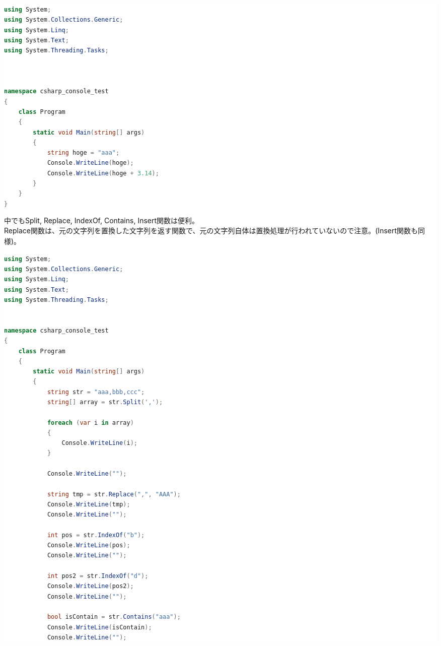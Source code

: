 ```cs
using System;
using System.Collections.Generic;
using System.Linq;
using System.Text;
using System.Threading.Tasks;



namespace csharp_console_test
{
    class Program
    {
        static void Main(string[] args)
        {
            string hoge = "aaa";
            Console.WriteLine(hoge);
            Console.WriteLine(hoge + 3.14);
        }
    }
}
```

中でもSplit, Replace, IndexOf, Contains, Insert関数は便利。  
Replace関数は、元の文字列を置換した文字列を返す関数で、元の文字列自体は置換処理が行われていないので注意。(Insert関数も同様)。  

```cs
using System;
using System.Collections.Generic;
using System.Linq;
using System.Text;
using System.Threading.Tasks;


namespace csharp_console_test
{
    class Program
    {
        static void Main(string[] args)
        {
            string str = "aaa,bbb,ccc";
            string[] array = str.Split(',');
            
            foreach (var i in array)
            {
                Console.WriteLine(i);
            }

            Console.WriteLine("");

            string tmp = str.Replace(",", "AAA");
            Console.WriteLine(tmp);
            Console.WriteLine("");

            int pos = str.IndexOf("b");
            Console.WriteLine(pos);
            Console.WriteLine("");

            int pos2 = str.IndexOf("d");
            Console.WriteLine(pos2);
            Console.WriteLine("");

            bool isContain = str.Contains("aaa");
            Console.WriteLine(isContain);
            Console.WriteLine("");
```